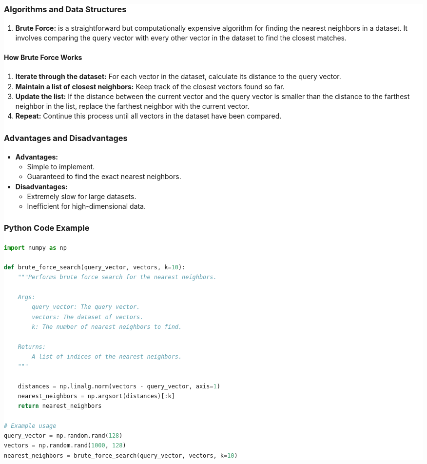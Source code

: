 
### Algorithms and Data Structures

1. **Brute Force:** is a straightforward but computationally expensive algorithm for finding the nearest neighbors in a dataset. It involves comparing the query vector with every other vector in the dataset to find the closest matches.

#### How Brute Force Works

1. **Iterate through the dataset:** For each vector in the dataset, calculate its distance to the query vector.
2. **Maintain a list of closest neighbors:** Keep track of the closest vectors found so far.
3. **Update the list:** If the distance between the current vector and the query vector is smaller than the distance to the farthest neighbor in the list, replace the farthest neighbor with the current vector.
4. **Repeat:** Continue this process until all vectors in the dataset have been compared.

### Advantages and Disadvantages

* **Advantages:**
  * Simple to implement.
  * Guaranteed to find the exact nearest neighbors.
* **Disadvantages:**
  * Extremely slow for large datasets.
  * Inefficient for high-dimensional data.

### Python Code Example

```python
import numpy as np

def brute_force_search(query_vector, vectors, k=10):
    """Performs brute force search for the nearest neighbors.

    Args:
        query_vector: The query vector.
        vectors: The dataset of vectors.
        k: The number of nearest neighbors to find.

    Returns:
        A list of indices of the nearest neighbors.
    """

    distances = np.linalg.norm(vectors - query_vector, axis=1)
    nearest_neighbors = np.argsort(distances)[:k]
    return nearest_neighbors

# Example usage
query_vector = np.random.rand(128)
vectors = np.random.rand(1000, 128)
nearest_neighbors = brute_force_search(query_vector, vectors, k=10)
```
